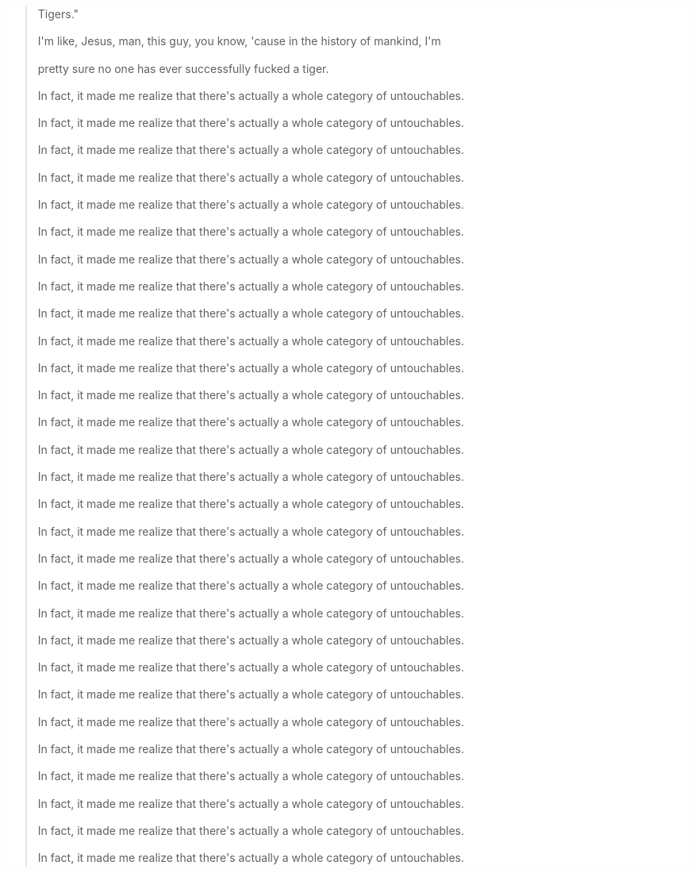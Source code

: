 > Tigers."
>
> I'm like, Jesus, man, this guy, you know, 'cause in the history of mankind, I'm
>
> pretty sure no one has ever successfully fucked a tiger.
>
> In fact, it made me realize that there's actually a whole category of untouchables.
>
> In fact, it made me realize that there's actually a whole category of untouchables.
>
> In fact, it made me realize that there's actually a whole category of untouchables.
>
> In fact, it made me realize that there's actually a whole category of untouchables.
>
> In fact, it made me realize that there's actually a whole category of untouchables.
>
> In fact, it made me realize that there's actually a whole category of untouchables.
>
> In fact, it made me realize that there's actually a whole category of untouchables.
>
> In fact, it made me realize that there's actually a whole category of untouchables.
>
> In fact, it made me realize that there's actually a whole category of untouchables.
>
> In fact, it made me realize that there's actually a whole category of untouchables.
>
> In fact, it made me realize that there's actually a whole category of untouchables.
>
> In fact, it made me realize that there's actually a whole category of untouchables.
>
> In fact, it made me realize that there's actually a whole category of untouchables.
>
> In fact, it made me realize that there's actually a whole category of untouchables.
>
> In fact, it made me realize that there's actually a whole category of untouchables.
>
> In fact, it made me realize that there's actually a whole category of untouchables.
>
> In fact, it made me realize that there's actually a whole category of untouchables.
>
> In fact, it made me realize that there's actually a whole category of untouchables.
>
> In fact, it made me realize that there's actually a whole category of untouchables.
>
> In fact, it made me realize that there's actually a whole category of untouchables.
>
> In fact, it made me realize that there's actually a whole category of untouchables.
>
> In fact, it made me realize that there's actually a whole category of untouchables.
>
> In fact, it made me realize that there's actually a whole category of untouchables.
>
> In fact, it made me realize that there's actually a whole category of untouchables.
>
> In fact, it made me realize that there's actually a whole category of untouchables.
>
> In fact, it made me realize that there's actually a whole category of untouchables.
>
> In fact, it made me realize that there's actually a whole category of untouchables.
>
> In fact, it made me realize that there's actually a whole category of untouchables.
>
> In fact, it made me realize that there's actually a whole category of untouchables.
>